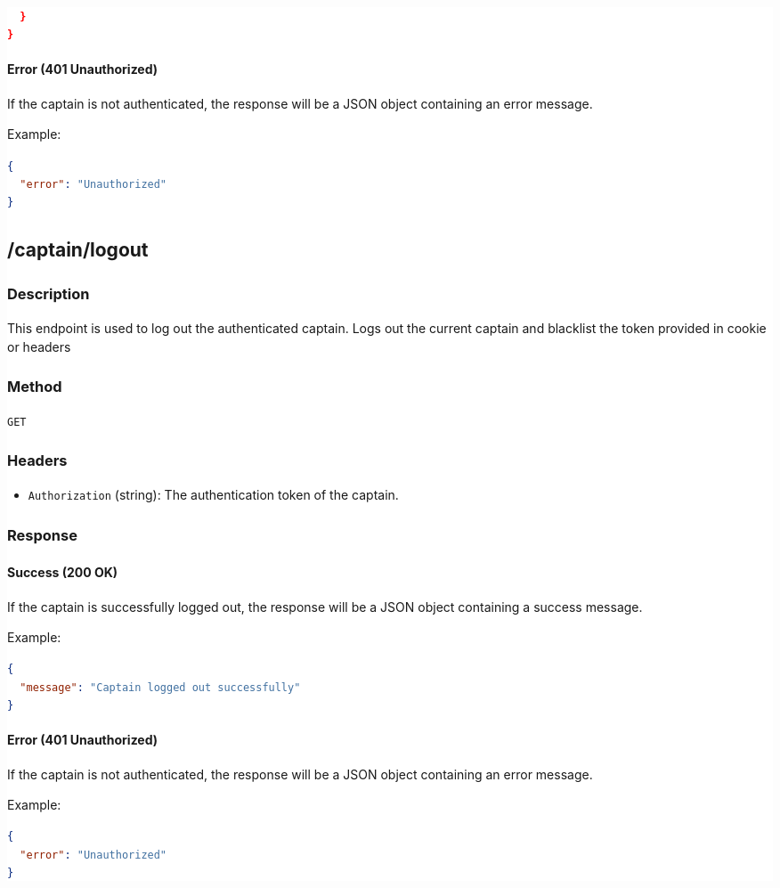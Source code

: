 ```json
  }
}
```

#### Error (401 Unauthorized)
If the captain is not authenticated, the response will be a JSON object containing an error message.

Example:
```json
{
  "error": "Unauthorized"
}
```

## /captain/logout

### Description
This endpoint is used to log out the authenticated captain.
Logs out the current captain and blacklist the token provided in cookie or headers

### Method
`GET`

### Headers
- `Authorization` (string): The authentication token of the captain.

### Response

#### Success (200 OK)
If the captain is successfully logged out, the response will be a JSON object containing a success message.

Example:
```json
{
  "message": "Captain logged out successfully"
}
```

#### Error (401 Unauthorized)
If the captain is not authenticated, the response will be a JSON object containing an error message.

Example:
```json
{
  "error": "Unauthorized"
}
```
